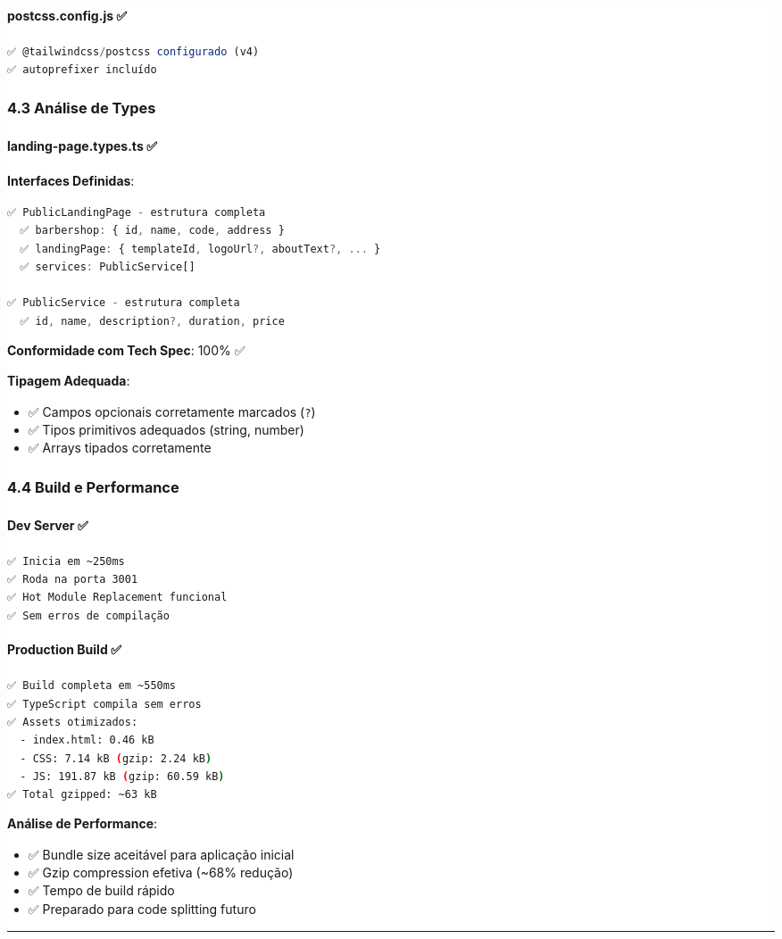 #### postcss.config.js ✅
```javascript
✅ @tailwindcss/postcss configurado (v4)
✅ autoprefixer incluído
```

### 4.3 Análise de Types

#### landing-page.types.ts ✅

**Interfaces Definidas**:
```typescript
✅ PublicLandingPage - estrutura completa
  ✅ barbershop: { id, name, code, address }
  ✅ landingPage: { templateId, logoUrl?, aboutText?, ... }
  ✅ services: PublicService[]

✅ PublicService - estrutura completa
  ✅ id, name, description?, duration, price
```

**Conformidade com Tech Spec**: 100% ✅

**Tipagem Adequada**:
- ✅ Campos opcionais corretamente marcados (`?`)
- ✅ Tipos primitivos adequados (string, number)
- ✅ Arrays tipados corretamente

### 4.4 Build e Performance

#### Dev Server ✅
```bash
✅ Inicia em ~250ms
✅ Roda na porta 3001
✅ Hot Module Replacement funcional
✅ Sem erros de compilação
```

#### Production Build ✅
```bash
✅ Build completa em ~550ms
✅ TypeScript compila sem erros
✅ Assets otimizados:
  - index.html: 0.46 kB
  - CSS: 7.14 kB (gzip: 2.24 kB)
  - JS: 191.87 kB (gzip: 60.59 kB)
✅ Total gzipped: ~63 kB
```

**Análise de Performance**:
- ✅ Bundle size aceitável para aplicação inicial
- ✅ Gzip compression efetiva (~68% redução)
- ✅ Tempo de build rápido
- ✅ Preparado para code splitting futuro

---